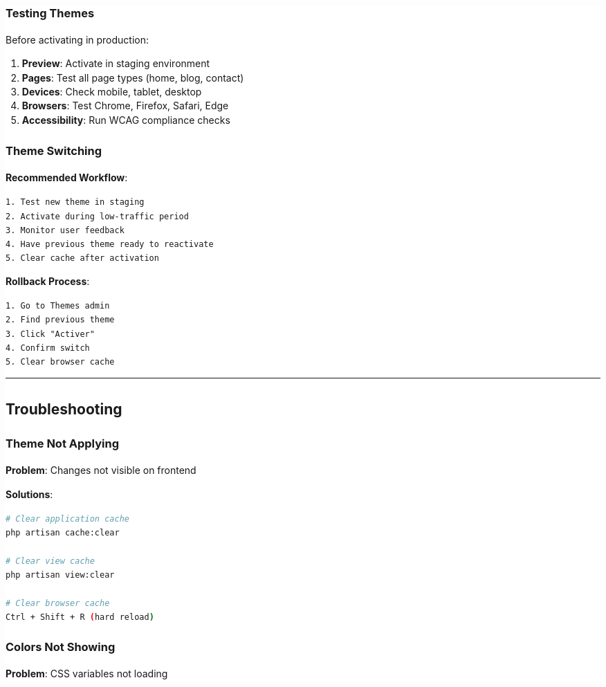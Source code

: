 ### Testing Themes

Before activating in production:

1. **Preview**: Activate in staging environment
2. **Pages**: Test all page types (home, blog, contact)
3. **Devices**: Check mobile, tablet, desktop
4. **Browsers**: Test Chrome, Firefox, Safari, Edge
5. **Accessibility**: Run WCAG compliance checks

### Theme Switching

**Recommended Workflow**:
```
1. Test new theme in staging
2. Activate during low-traffic period
3. Monitor user feedback
4. Have previous theme ready to reactivate
5. Clear cache after activation
```

**Rollback Process**:
```
1. Go to Themes admin
2. Find previous theme
3. Click "Activer"
4. Confirm switch
5. Clear browser cache
```

---

## Troubleshooting

### Theme Not Applying

**Problem**: Changes not visible on frontend

**Solutions**:
```bash
# Clear application cache
php artisan cache:clear

# Clear view cache
php artisan view:clear

# Clear browser cache
Ctrl + Shift + R (hard reload)
```

### Colors Not Showing

**Problem**: CSS variables not loading

